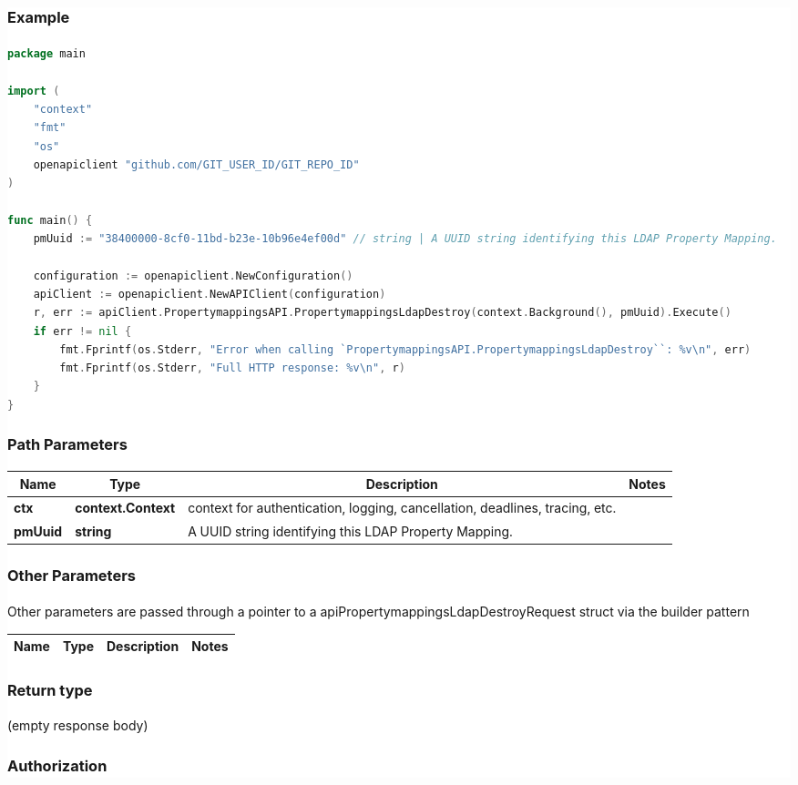
### Example

```go
package main

import (
    "context"
    "fmt"
    "os"
    openapiclient "github.com/GIT_USER_ID/GIT_REPO_ID"
)

func main() {
    pmUuid := "38400000-8cf0-11bd-b23e-10b96e4ef00d" // string | A UUID string identifying this LDAP Property Mapping.

    configuration := openapiclient.NewConfiguration()
    apiClient := openapiclient.NewAPIClient(configuration)
    r, err := apiClient.PropertymappingsAPI.PropertymappingsLdapDestroy(context.Background(), pmUuid).Execute()
    if err != nil {
        fmt.Fprintf(os.Stderr, "Error when calling `PropertymappingsAPI.PropertymappingsLdapDestroy``: %v\n", err)
        fmt.Fprintf(os.Stderr, "Full HTTP response: %v\n", r)
    }
}
```

### Path Parameters


Name | Type | Description  | Notes
------------- | ------------- | ------------- | -------------
**ctx** | **context.Context** | context for authentication, logging, cancellation, deadlines, tracing, etc.
**pmUuid** | **string** | A UUID string identifying this LDAP Property Mapping. | 

### Other Parameters

Other parameters are passed through a pointer to a apiPropertymappingsLdapDestroyRequest struct via the builder pattern


Name | Type | Description  | Notes
------------- | ------------- | ------------- | -------------


### Return type

 (empty response body)

### Authorization
